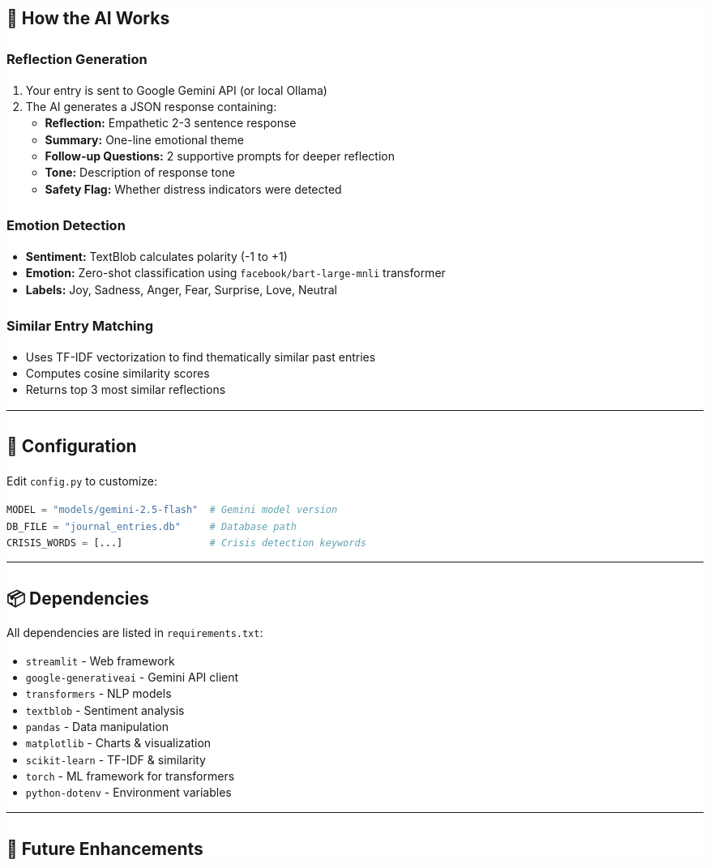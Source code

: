 ## 🧠 How the AI Works

### Reflection Generation
1. Your entry is sent to Google Gemini API (or local Ollama)
2. The AI generates a JSON response containing:
   - **Reflection:** Empathetic 2-3 sentence response
   - **Summary:** One-line emotional theme
   - **Follow-up Questions:** 2 supportive prompts for deeper reflection
   - **Tone:** Description of response tone
   - **Safety Flag:** Whether distress indicators were detected

### Emotion Detection
- **Sentiment:** TextBlob calculates polarity (-1 to +1)
- **Emotion:** Zero-shot classification using `facebook/bart-large-mnli` transformer
- **Labels:** Joy, Sadness, Anger, Fear, Surprise, Love, Neutral

### Similar Entry Matching
- Uses TF-IDF vectorization to find thematically similar past entries
- Computes cosine similarity scores
- Returns top 3 most similar reflections

---

## 🔧 Configuration

Edit `config.py` to customize:

```python
MODEL = "models/gemini-2.5-flash"  # Gemini model version
DB_FILE = "journal_entries.db"     # Database path
CRISIS_WORDS = [...]               # Crisis detection keywords
```

---

## 📦 Dependencies

All dependencies are listed in `requirements.txt`:
- `streamlit` - Web framework
- `google-generativeai` - Gemini API client
- `transformers` - NLP models
- `textblob` - Sentiment analysis
- `pandas` - Data manipulation
- `matplotlib` - Charts & visualization
- `scikit-learn` - TF-IDF & similarity
- `torch` - ML framework for transformers
- `python-dotenv` - Environment variables

---

## 🚧 Future Enhancements
